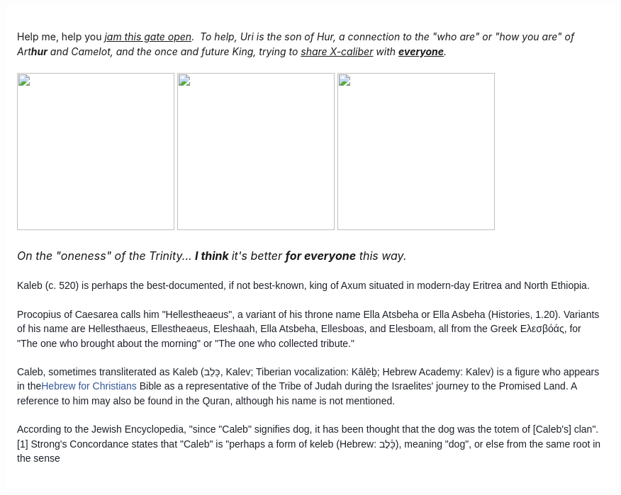 &nbsp;</div></div></div></blockquote></div></div><div><div class="gmail-m_-7064354271018119753m_-948162361629285096m_8725670926371930583m_2479711967596513756m_-4111190800156608669m_-5359117791336796989m_-8418530691203374894m_-619777559901308126gmail-m_-1446108113580983519m_4245118773210502702gmail-m_-2757878738462674010m_-5707867411532544060gmail-mod" style="clear: none; padding-left: 16px; padding-right: 16px;"><div><div class="gmail-m_-7064354271018119753m_-948162361629285096m_8725670926371930583m_2479711967596513756m_-4111190800156608669m_-5359117791336796989m_-8418530691203374894m_-619777559901308126gmail-m_-1446108113580983519h5"><div class="gmail-m_-7064354271018119753m_-948162361629285096m_8725670926371930583m_2479711967596513756m_-4111190800156608669m_-5359117791336796989m_-8418530691203374894m_-619777559901308126gmail-m_-1446108113580983519m_4245118773210502702gmail-m_-2757878738462674010m_-5707867411532544060gmail-_oDd" style="overflow: hidden; padding-bottom: 20px;">Help me, help you <i><a href="http://whoiscoming.reallyhim.com/x/c?c=1071338&amp;l=3ed1d1d2-e89f-4080-90c6-c828260393ec&amp;r=59ec07f8-ca37-4ff4-adc3-9d0685653d04" target="_blank">jam this gate open</a>.&nbsp; To help, Uri is the son of Hur, a connection to the "who are" or "how you are" of Art<b>hur</b> and Camelot, and the once and future King, trying to <a href="http://whoiscoming.reallyhim.com/x/c?c=1071338&amp;l=080ba766-06b5-4a73-a329-abd4297fabfe&amp;r=59ec07f8-ca37-4ff4-adc3-9d0685653d04" target="_blank">share X-caliber</a> with <a href="http://whoiscoming.reallyhim.com/x/c?c=1071338&amp;l=3ed1d1d2-e89f-4080-90c6-c828260393ec&amp;r=59ec07f8-ca37-4ff4-adc3-9d0685653d04" target="_blank"><b>everyone</b></a>.</i></div><div class="gmail-m_-7064354271018119753m_-948162361629285096m_8725670926371930583m_2479711967596513756m_-4111190800156608669m_-5359117791336796989m_-8418530691203374894m_-619777559901308126gmail-m_-1446108113580983519m_4245118773210502702gmail-m_-2757878738462674010m_-5707867411532544060gmail-_oDd" style="overflow: hidden; padding-bottom: 20px;"><i><img alt="" height="222" src="reqs/scontent-mia1-1.xx.fbcdn.net/v/t1.0-9/15940524_10154934671513420_8767837732368972770_n.jpg?oh=5cfd970b22371a79c2545e151c26d14a&amp;oe=59D88019" style="margin-right: 0px;" width="222" />&nbsp;<img height="222" src="reqs/scontent-mia1-1.xx.fbcdn.net/v/t1.0-9/14691050_10154655174463420_7034889622052807257_n.jpg?oh=ce37a2e3671611568eb1a8a8a1b59a93&amp;oe=59A56E31" style="margin-right: 0px;" width="222" />&nbsp;<a href="http://whoiscoming.reallyhim.com/x/c?c=1071338&amp;l=a7c9cdab-e766-4e72-8a84-7a217b9417c4&amp;r=59ec07f8-ca37-4ff4-adc3-9d0685653d04" target="_blank"><img height="222" src="reqs/scontent-mia1-1.xx.fbcdn.net/v/t1.0-9/16002814_10154933061448420_1388589631988155304_n.jpg?oh=fd929fc5e59e6a2619421182b5d07e81&amp;oe=59A4AF02" style="margin-right: 0px;" width="222" /></a></i></div><div class="gmail-m_-7064354271018119753m_-948162361629285096m_8725670926371930583m_2479711967596513756m_-4111190800156608669m_-5359117791336796989m_-8418530691203374894m_-619777559901308126gmail-m_-1446108113580983519m_4245118773210502702gmail-m_-2757878738462674010m_-5707867411532544060gmail-_oDd" style="overflow: hidden; padding-bottom: 20px;"><i><span style="font-size: medium;">On the "oneness" of the Trinity... <b>I think </b>it's better <b>for everyone</b>&nbsp;this way.</span></i></div><div class="gmail-m_-7064354271018119753m_-948162361629285096m_8725670926371930583m_2479711967596513756m_-4111190800156608669m_-5359117791336796989m_-8418530691203374894m_-619777559901308126gmail-m_-1446108113580983519m_4245118773210502702gmail-m_-2757878738462674010m_-5707867411532544060gmail-_oDd" style="overflow: hidden; padding-bottom: 20px;"><span style="color: rgb(29 , 33 , 41); font-family: &quot;helvetica&quot; , &quot;arial&quot; , sans-serif; font-size: 14px;">Kaleb (c. 520) is perhaps the best-documented, if not best-known, king of Axum situated in modern-day Eritrea and North Ethiopia.</span><br /><br style="color: #1d2129; font-family: Helvetica,Arial,sans-serif; font-size: 14px;" /><span style="color: rgb(29 , 33 , 41); font-family: &quot;helvetica&quot; , &quot;arial&quot; , sans-serif; font-size: 14px;">Procopius of Caesarea calls him "Hellestheaeus", a variant of his throne name Ella Atsbeha or Ella Asbeha (Histories, 1.20). Variants of his name are Hellesthaeus, Ellestheaeus, Eleshaah, Ella Atsbeha, Ellesboas, and Elesboam, all from the Greek Ελεσβόάς, for "The one&nbsp;</span><span class="gmail-m_-7064354271018119753m_-948162361629285096m_8725670926371930583m_2479711967596513756m_-4111190800156608669m_-5359117791336796989m_-8418530691203374894m_-619777559901308126gmail-m_-1446108113580983519m_4245118773210502702gmail-m_-2757878738462674010m_-5707867411532544060gmail-text_exposed_show" style="color: rgb(29 , 33 , 41); display: inline; font-family: &quot;helvetica&quot; , &quot;arial&quot; , sans-serif; font-size: 14px;">who brought about the morning" or "The one who collected tribute."<br /><br />Caleb, sometimes transliterated as Kaleb (כָּלֵב‎, Kalev; Tiberian vocalization: Kālēḇ; Hebrew Academy: Kalev) is a figure who appears in the<a href="http://whoiscoming.reallyhim.com/x/c?c=1071338&amp;l=7341a989-fbf7-4f71-840d-c60a59f27492&amp;r=59ec07f8-ca37-4ff4-adc3-9d0685653d04" style="color: #365899; font-family: inherit; text-decoration-line: none;" target="_blank">Hebrew for Christians</a>&nbsp;Bible as a representative of the Tribe of Judah during the Israelites' journey to the Promised Land. A reference to him may also be found in the Quran, although his name is not mentioned.<br /><br />According to the Jewish Encyclopedia, "since "Caleb" signifies dog, it has been thought that the dog was the totem of [Caleb's] clan".[1] Strong's Concordance states that "Caleb" is "perhaps a form of keleb (Hebrew: כָּ֫לֶב‎‎), meaning "dog", or else from the same root in the sense